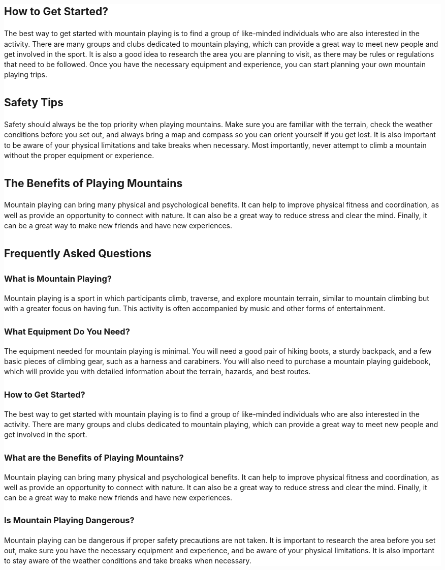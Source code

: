 <h2>How to Get Started?</h2>

<p>The best way to get started with mountain playing is to find a group of like-minded individuals who are also interested in the activity. There are many groups and clubs dedicated to mountain playing, which can provide a great way to meet new people and get involved in the sport. It is also a good idea to research the area you are planning to visit, as there may be rules or regulations that need to be followed. Once you have the necessary equipment and experience, you can start planning your own mountain playing trips.</p>

<h2>Safety Tips</h2>

<p>Safety should always be the top priority when playing mountains. Make sure you are familiar with the terrain, check the weather conditions before you set out, and always bring a map and compass so you can orient yourself if you get lost. It is also important to be aware of your physical limitations and take breaks when necessary. Most importantly, never attempt to climb a mountain without the proper equipment or experience.</p>

<h2>The Benefits of Playing Mountains</h2>

<p>Mountain playing can bring many physical and psychological benefits. It can help to improve physical fitness and coordination, as well as provide an opportunity to connect with nature. It can also be a great way to reduce stress and clear the mind. Finally, it can be a great way to make new friends and have new experiences.</p>

<h2>Frequently Asked Questions</h2>

<h3>What is Mountain Playing?</h3>

<p>Mountain playing is a sport in which participants climb, traverse, and explore mountain terrain, similar to mountain climbing but with a greater focus on having fun. This activity is often accompanied by music and other forms of entertainment.</p>

<h3>What Equipment Do You Need?</h3>

<p>The equipment needed for mountain playing is minimal. You will need a good pair of hiking boots, a sturdy backpack, and a few basic pieces of climbing gear, such as a harness and carabiners. You will also need to purchase a mountain playing guidebook, which will provide you with detailed information about the terrain, hazards, and best routes.</p>

<h3>How to Get Started?</h3>

<p>The best way to get started with mountain playing is to find a group of like-minded individuals who are also interested in the activity. There are many groups and clubs dedicated to mountain playing, which can provide a great way to meet new people and get involved in the sport.</p>

<h3>What are the Benefits of Playing Mountains?</h3>

<p>Mountain playing can bring many physical and psychological benefits. It can help to improve physical fitness and coordination, as well as provide an opportunity to connect with nature. It can also be a great way to reduce stress and clear the mind. Finally, it can be a great way to make new friends and have new experiences.</p>

<h3>Is Mountain Playing Dangerous?</h3>

<p>Mountain playing can be dangerous if proper safety precautions are not taken. It is important to research the area before you set out, make sure you have the necessary equipment and experience, and be aware of your physical limitations. It is also important to stay aware of the weather conditions and take breaks when necessary.</p>
